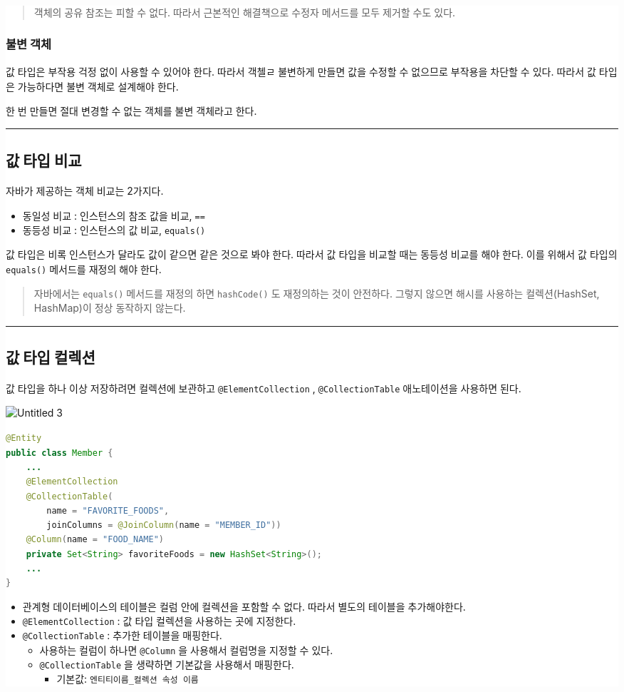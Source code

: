 > 
> 객체의 공유 참조는 피할 수 없다. 따라서 근본적인 해결책으로 수정자 메서드를 모두 제거할 수도 있다.
> 

### 불변 객체

값 타입은 부작용 걱정 없이 사용할 수 있어야 한다. 따라서 객첼ㄹ 불변하게 만들면 값을 수정할 수 없으므로 부작용을 차단할 수 있다. 따라서 값 타입은 가능하다면 불변 객체로 설계해야 한다.

한 번 만들면 절대 변경할 수 없는 객체를 불변 객체라고 한다.

---

## 값 타입 비교

자바가 제공하는 객체 비교는 2가지다.

- 동일성 비교 : 인스턴스의 참조 값을 비교, `==`
- 동등성 비교 : 인스턴스의 값 비교, `equals()`

값 타입은 비록 인스턴스가 달라도 값이 같으면 같은 것으로 봐야 한다. 따라서 값 타입을 비교할 때는 동등성 비교를 해야 한다. 이를 위해서 값 타입의 `equals()` 메서드를 재정의 해야 한다.

> 자바에서는 `equals()` 메서드를 재정의 하면 `hashCode()` 도 재정의하는 것이 안전하다. 그렇지 않으면 해시를 사용하는 컬렉션(HashSet, HashMap)이 정상 동작하지 않는다.
> 

---

## 값 타입 컬렉션

값 타입을 하나 이상 저장하려면 컬렉션에 보관하고 `@ElementCollection` , `@CollectionTable` 애노테이션을 사용하면 된다.

<img width="780" alt="Untitled 3" src="https://user-images.githubusercontent.com/75190035/163672321-1187a88a-1187-4c49-a8d2-cb5c0ba8f7fc.png">

```java
@Entity
public class Member {
	...
	@ElementCollection
	@CollectionTable(
		name = "FAVORITE_FOODS",
		joinColumns = @JoinColumn(name = "MEMBER_ID"))
	@Column(name = "FOOD_NAME")
	private Set<String> favoriteFoods = new HashSet<String>();
	...
}
```

- 관계형 데이터베이스의 테이블은 컬럼 안에 컬렉션을 포함할 수 없다. 따라서 별도의 테이블을 추가해야한다.
- `@ElementCollection` : 값 타입 컬렉션을 사용하는 곳에 지정한다.
- `@CollectionTable` : 추가한 테이블을 매핑한다.
    - 사용하는 컬럼이 하나면 `@Column` 을 사용해서 컬럼명을 지정할 수 있다.
    - `@CollectionTable` 을 생략하면 기본값을 사용해서 매핑한다.
        - 기본값: `엔티티이름_컬렉션 속성 이름`
